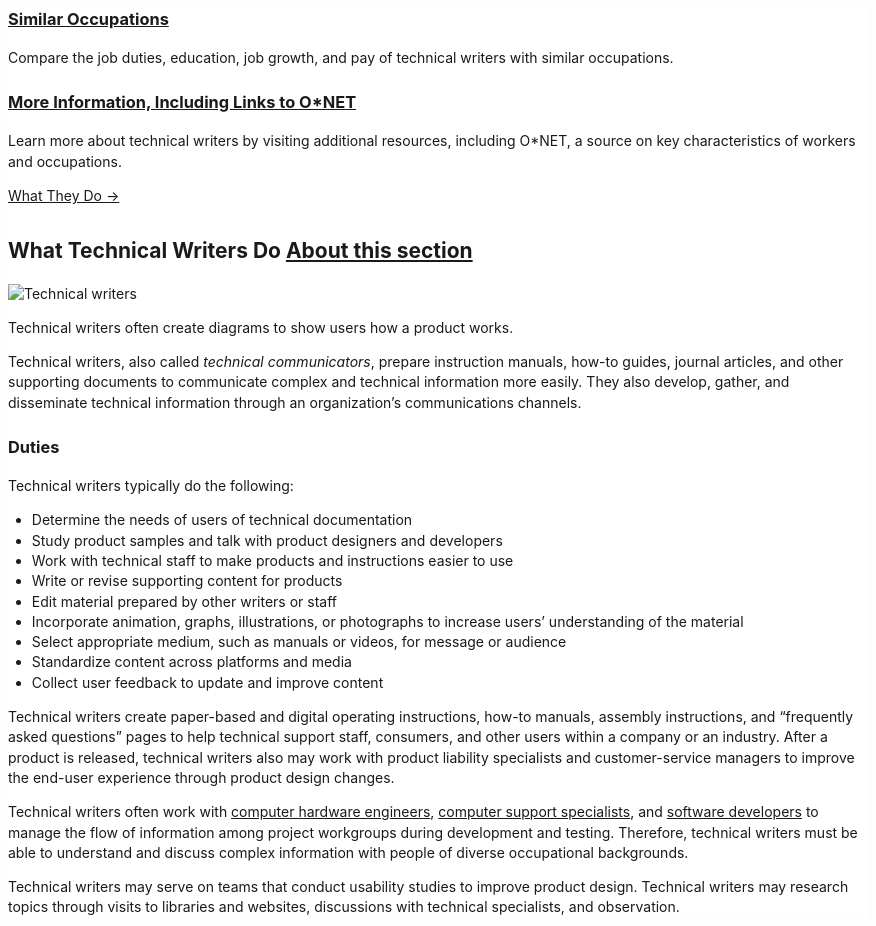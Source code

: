 ### [Similar Occupations](#tab-8)

Compare the job duties, education, job growth, and pay of technical writers with similar occupations.

### [More Information, Including Links to O\*NET](#tab-9)

Learn more about technical writers by visiting additional resources, including O\*NET, a source on key characteristics of workers and occupations.

[What They Do ->](#tab-2)

## What Technical Writers Do [About this section](#TB_inline?height=325&width=325&inlineId=about-what-they-do)

![Technical writers](/ooh/images/2348.jpg)

Technical writers often create diagrams to show users how a product works.

Technical writers, also called *technical communicators*, prepare instruction manuals, how-to guides, journal articles, and other supporting documents to communicate complex and technical information more easily. They also develop, gather, and disseminate technical information through an organization’s communications channels.

### Duties

Technical writers typically do the following:

* Determine the needs of users of technical documentation
* Study product samples and talk with product designers and developers
* Work with technical staff to make products and instructions easier to use
* Write or revise supporting content for products
* Edit material prepared by other writers or staff
* Incorporate animation, graphs, illustrations, or photographs to increase users’ understanding of the material
* Select appropriate medium, such as manuals or videos, for message or audience
* Standardize content across platforms and media
* Collect user feedback to update and improve content

Technical writers create paper-based and digital operating instructions, how-to manuals, assembly instructions, and “frequently asked questions” pages to help technical support staff, consumers, and other users within a company or an industry. After a product is released, technical writers also may work with product liability specialists and customer-service managers to improve the end-user experience through product design changes.

Technical writers often work with [computer hardware engineers](/ooh/architecture-and-engineering/computer-hardware-engineers.htm "Computer Hardware Engineers"), [computer support specialists](/ooh/computer-and-information-technology/computer-support-specialists.htm "Computer Support Specialists"), and [software developers](/ooh/computer-and-information-technology/software-developers.htm "Software Developers, Quality Assurance Analysts, and Testers") to manage the flow of information among project workgroups during development and testing. Therefore, technical writers must be able to understand and discuss complex information with people of diverse occupational backgrounds.

Technical writers may serve on teams that conduct usability studies to improve product design. Technical writers may research topics through visits to libraries and websites, discussions with technical specialists, and observation.
